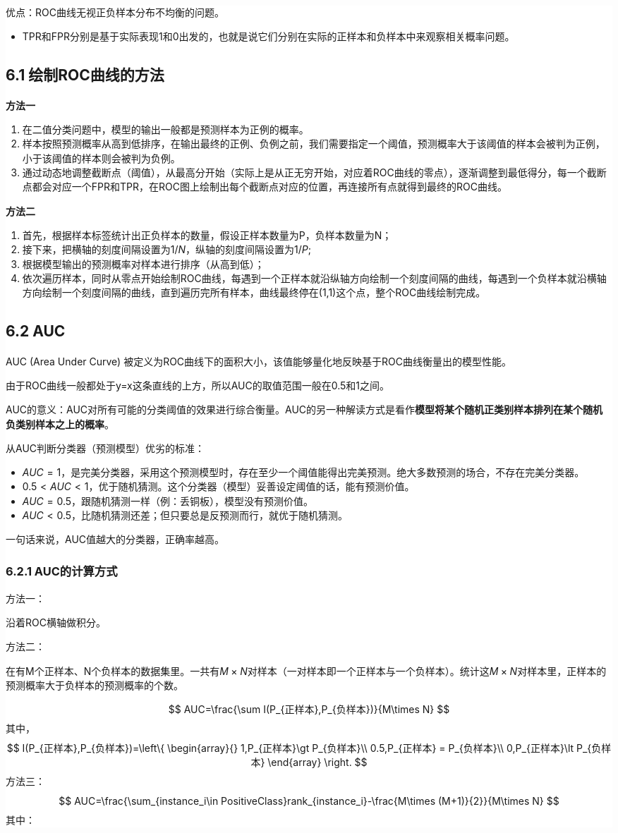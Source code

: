 优点：ROC曲线无视正负样本分布不均衡的问题。

- TPR和FPR分别是基于实际表现1和0出发的，也就是说它们分别在实际的正样本和负样本中来观察相关概率问题。

## 6.1 绘制ROC曲线的方法

**方法一**

1. 在二值分类问题中，模型的输出一般都是预测样本为正例的概率。
2. 样本按照预测概率从高到低排序，在输出最终的正例、负例之前，我们需要指定一个阈值，预测概率大于该阈值的样本会被判为正例，小于该阈值的样本则会被判为负例。
3. 通过动态地调整截断点（阈值），从最高分开始（实际上是从正无穷开始，对应着ROC曲线的零点），逐渐调整到最低得分，每一个截断点都会对应一个FPR和TPR，在ROC图上绘制出每个截断点对应的位置，再连接所有点就得到最终的ROC曲线。

**方法二**

1. 首先，根据样本标签统计出正负样本的数量，假设正样本数量为P，负样本数量为N；
2. 接下来，把横轴的刻度间隔设置为$1/N$，纵轴的刻度间隔设置为$1/P$;
3. 根据模型输出的预测概率对样本进行排序（从高到低）；
4. 依次遍历样本，同时从零点开始绘制ROC曲线，每遇到一个正样本就沿纵轴方向绘制一个刻度间隔的曲线，每遇到一个负样本就沿横轴方向绘制一个刻度间隔的曲线，直到遍历完所有样本，曲线最终停在(1,1)这个点，整个ROC曲线绘制完成。

## 6.2 AUC

AUC (Area Under Curve) 被定义为ROC曲线下的面积大小，该值能够量化地反映基于ROC曲线衡量出的模型性能。

由于ROC曲线一般都处于y=x这条直线的上方，所以AUC的取值范围一般在0.5和1之间。

AUC的意义：AUC对所有可能的分类阈值的效果进行综合衡量。AUC的另一种解读方式是看作**模型将某个随机正类别样本排列在某个随机负类别样本之上的概率**。

从AUC判断分类器（预测模型）优劣的标准：

- $AUC = 1$，是完美分类器，采用这个预测模型时，存在至少一个阈值能得出完美预测。绝大多数预测的场合，不存在完美分类器。
- $0.5 < AUC < 1$，优于随机猜测。这个分类器（模型）妥善设定阈值的话，能有预测价值。
- $AUC = 0.5$，跟随机猜测一样（例：丢铜板），模型没有预测价值。
- $AUC < 0.5$，比随机猜测还差；但只要总是反预测而行，就优于随机猜测。

一句话来说，AUC值越大的分类器，正确率越高。

### 6.2.1 AUC的计算方式

方法一：

沿着ROC横轴做积分。

方法二：

在有M个正样本、N个负样本的数据集里。一共有$M\times N$对样本（一对样本即一个正样本与一个负样本）。统计这$M\times N$对样本里，正样本的预测概率大于负样本的预测概率的个数。

$$
AUC=\frac{\sum I(P_{正样本},P_{负样本})}{M\times N}
$$
其中，
$$
I(P_{正样本},P_{负样本})=\left\{
							 	\begin{array}{}
							 	1,P_{正样本}\gt P_{负样本}\\
							 	0.5,P_{正样本} = P_{负样本}\\
							 	0,P_{正样本}\lt P_{负样本}
							 	\end{array}
						\right.
$$
方法三：
$$
AUC=\frac{\sum_{instance_i\in PositiveClass}rank_{instance_i}-\frac{M\times (M+1)}{2}}{M\times N}
$$
其中：
